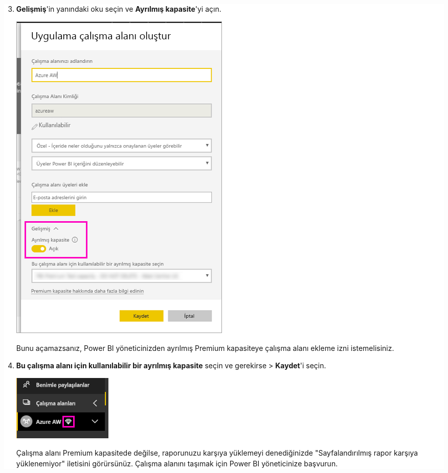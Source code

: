 3. **Gelişmiş**'in yanındaki oku seçin ve **Ayrılmış kapasite**'yi açın. 

    ![Premium kapasitede çalışma alanı oluşturma](media/paginated-reports-quickstart-aw/power-bi-paginated-create-workspace-premium-capacity.png)

    Bunu açamazsanız, Power BI yöneticinizden ayrılmış Premium kapasiteye çalışma alanı ekleme izni istemelisiniz.

4. **Bu çalışma alanı için kullanılabilir bir ayrılmış kapasite** seçin ve gerekirse > **Kaydet**'i seçin.
    
    ![Elmas Premium simgesi](media/paginated-reports-quickstart-aw/power-bi-paginated-diamond-icon.png)

    Çalışma alanı Premium kapasitede değilse, raporunuzu karşıya yüklemeyi denediğinizde "Sayfalandırılmış rapor karşıya yüklenemiyor" iletisini görürsünüz. Çalışma alanını taşımak için Power BI yöneticinize başvurun.
